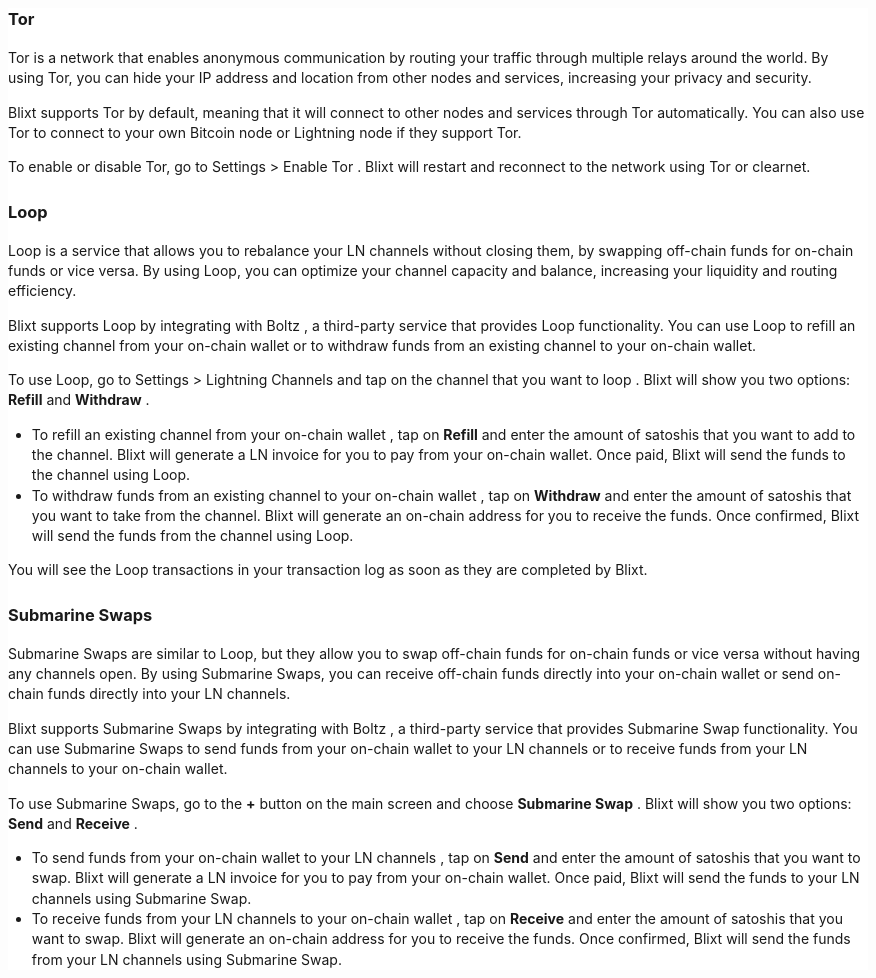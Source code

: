 ### Tor

Tor is a network that enables anonymous communication by routing your traffic through multiple relays around the world. By using Tor, you can hide your IP address and location from other nodes and services, increasing your privacy and security.

Blixt supports Tor by default, meaning that it will connect to other nodes and services through Tor automatically. You can also use Tor to connect to your own Bitcoin node or Lightning node if they support Tor.

To enable or disable Tor, go to Settings > Enable Tor . Blixt will restart and reconnect to the network using Tor or clearnet.

### Loop

Loop is a service that allows you to rebalance your LN channels without closing them, by swapping off-chain funds for on-chain funds or vice versa. By using Loop, you can optimize your channel capacity and balance, increasing your liquidity and routing efficiency.

Blixt supports Loop by integrating with Boltz , a third-party service that provides Loop functionality. You can use Loop to refill an existing channel from your on-chain wallet or to withdraw funds from an existing channel to your on-chain wallet.

To use Loop, go to Settings > Lightning Channels and tap on the channel that you want to loop . Blixt will show you two options: **Refill** and **Withdraw** .

- To refill an existing channel from your on-chain wallet , tap on **Refill** and enter the amount of satoshis that you want to add to the channel. Blixt will generate a LN invoice for you to pay from your on-chain wallet. Once paid, Blixt will send the funds to the channel using Loop.
- To withdraw funds from an existing channel to your on-chain wallet , tap on **Withdraw** and enter the amount of satoshis that you want to take from the channel. Blixt will generate an on-chain address for you to receive the funds. Once confirmed, Blixt will send the funds from the channel using Loop.

You will see the Loop transactions in your transaction log as soon as they are completed by Blixt.

### Submarine Swaps

Submarine Swaps are similar to Loop, but they allow you to swap off-chain funds for on-chain funds or vice versa without having any channels open. By using Submarine Swaps, you can receive off-chain funds directly into your on-chain wallet or send on-chain funds directly into your LN channels.

Blixt supports Submarine Swaps by integrating with Boltz , a third-party service that provides Submarine Swap functionality. You can use Submarine Swaps to send funds from your on-chain wallet to your LN channels or to receive funds from your LN channels to your on-chain wallet.

To use Submarine Swaps, go to the **+** button on the main screen and choose **Submarine Swap** . Blixt will show you two options: **Send** and **Receive** .

- To send funds from your on-chain wallet to your LN channels , tap on **Send** and enter the amount of satoshis that you want to swap. Blixt will generate a LN invoice for you to pay from your on-chain wallet. Once paid, Blixt will send the funds to your LN channels using Submarine Swap.
- To receive funds from your LN channels to your on-chain wallet , tap on **Receive** and enter the amount of satoshis that you want to swap. Blixt will generate an on-chain address for you to receive the funds. Once confirmed, Blixt will send the funds from your LN channels using Submarine Swap.
